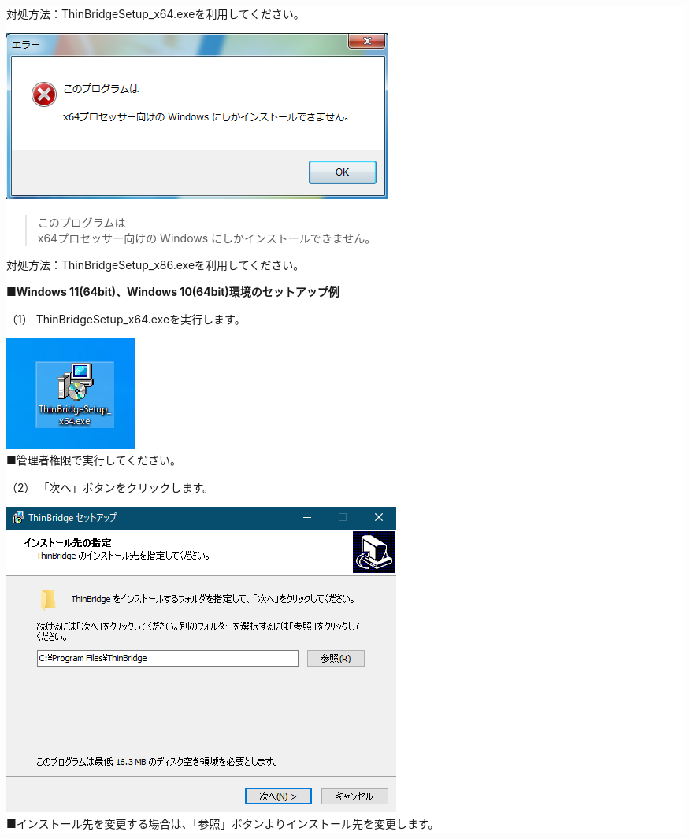 対処方法：ThinBridgeSetup_x64.exeを利用してください。

![](startup-guide/media/image6.png)

> このプログラムは  
> x64プロセッサー向けの Windows にしかインストールできません。

対処方法：ThinBridgeSetup_x86.exeを利用してください。

**■Windows 11(64bit)、Windows 10(64bit)環境のセットアップ例**

（1） ThinBridgeSetup_x64.exeを実行します。

![](startup-guide/media/image7.png)  
■管理者権限で実行してください。

（2） 「次へ」ボタンをクリックします。

![](startup-guide/media/image8.png)  
■インストール先を変更する場合は、「参照」ボタンよりインストール先を変更します。
